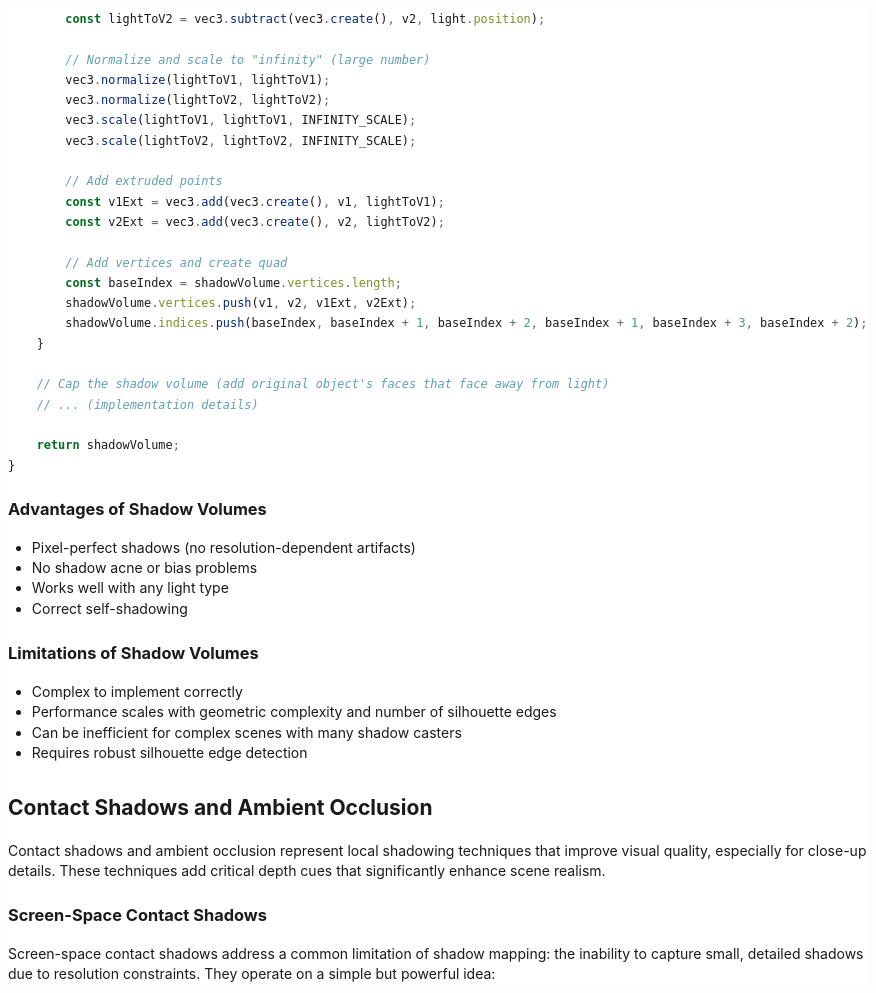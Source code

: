 ```javascript
        const lightToV2 = vec3.subtract(vec3.create(), v2, light.position);

        // Normalize and scale to "infinity" (large number)
        vec3.normalize(lightToV1, lightToV1);
        vec3.normalize(lightToV2, lightToV2);
        vec3.scale(lightToV1, lightToV1, INFINITY_SCALE);
        vec3.scale(lightToV2, lightToV2, INFINITY_SCALE);

        // Add extruded points
        const v1Ext = vec3.add(vec3.create(), v1, lightToV1);
        const v2Ext = vec3.add(vec3.create(), v2, lightToV2);

        // Add vertices and create quad
        const baseIndex = shadowVolume.vertices.length;
        shadowVolume.vertices.push(v1, v2, v1Ext, v2Ext);
        shadowVolume.indices.push(baseIndex, baseIndex + 1, baseIndex + 2, baseIndex + 1, baseIndex + 3, baseIndex + 2);
    }

    // Cap the shadow volume (add original object's faces that face away from light)
    // ... (implementation details)

    return shadowVolume;
}
```

### Advantages of Shadow Volumes

-   Pixel-perfect shadows (no resolution-dependent artifacts)
-   No shadow acne or bias problems
-   Works well with any light type
-   Correct self-shadowing

### Limitations of Shadow Volumes

-   Complex to implement correctly
-   Performance scales with geometric complexity and number of silhouette edges
-   Can be inefficient for complex scenes with many shadow casters
-   Requires robust silhouette edge detection

## Contact Shadows and Ambient Occlusion

Contact shadows and ambient occlusion represent local shadowing techniques that improve visual quality, especially for close-up details. These techniques add critical depth cues that significantly enhance scene realism.

### Screen-Space Contact Shadows

Screen-space contact shadows address a common limitation of shadow mapping: the inability to capture small, detailed shadows due to resolution constraints. They operate on a simple but powerful idea:
